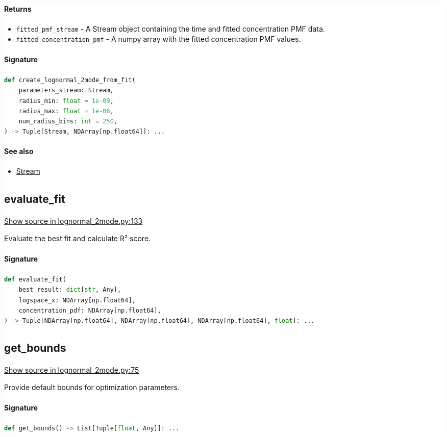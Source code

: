 #### Returns

- `fitted_pmf_stream` - A Stream object containing the time and fitted
    concentration PMF data.
- `fitted_concentration_pmf` - A numpy array with the fitted
    concentration PMF values.

#### Signature

```python
def create_lognormal_2mode_from_fit(
    parameters_stream: Stream,
    radius_min: float = 1e-09,
    radius_max: float = 1e-06,
    num_radius_bins: int = 250,
) -> Tuple[Stream, NDArray[np.float64]]: ...
```

#### See also

- [Stream](../stream.md#stream)



## evaluate_fit

[Show source in lognormal_2mode.py:133](https://github.com/uncscode/particula-beta/blob/main/particula_beta/data/process/lognormal_2mode.py#L133)

Evaluate the best fit and calculate R² score.

#### Signature

```python
def evaluate_fit(
    best_result: dict[str, Any],
    logspace_x: NDArray[np.float64],
    concentration_pdf: NDArray[np.float64],
) -> Tuple[NDArray[np.float64], NDArray[np.float64], NDArray[np.float64], float]: ...
```



## get_bounds

[Show source in lognormal_2mode.py:75](https://github.com/uncscode/particula-beta/blob/main/particula_beta/data/process/lognormal_2mode.py#L75)

Provide default bounds for optimization parameters.

#### Signature

```python
def get_bounds() -> List[Tuple[float, Any]]: ...
```


